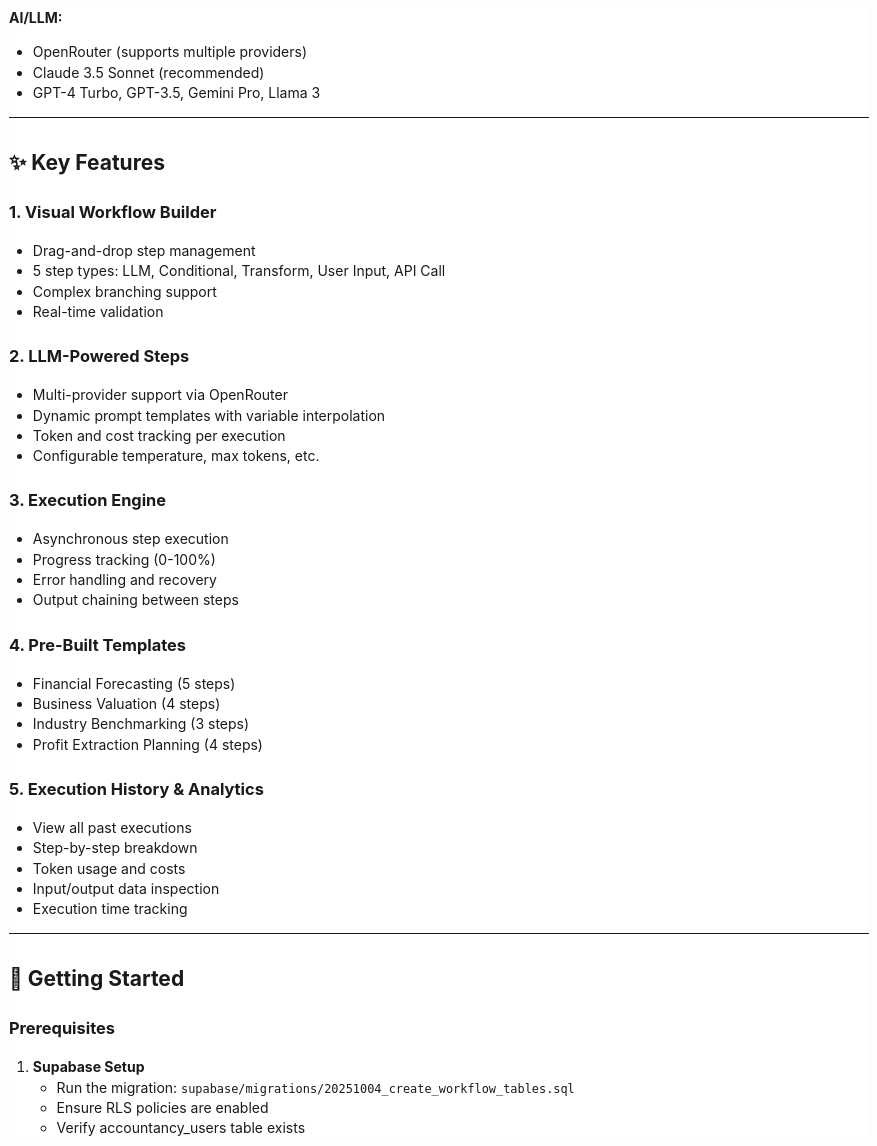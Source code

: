 **AI/LLM:**
- OpenRouter (supports multiple providers)
- Claude 3.5 Sonnet (recommended)
- GPT-4 Turbo, GPT-3.5, Gemini Pro, Llama 3

---

## ✨ Key Features

### 1. Visual Workflow Builder
- Drag-and-drop step management
- 5 step types: LLM, Conditional, Transform, User Input, API Call
- Complex branching support
- Real-time validation

### 2. LLM-Powered Steps
- Multi-provider support via OpenRouter
- Dynamic prompt templates with variable interpolation
- Token and cost tracking per execution
- Configurable temperature, max tokens, etc.

### 3. Execution Engine
- Asynchronous step execution
- Progress tracking (0-100%)
- Error handling and recovery
- Output chaining between steps

### 4. Pre-Built Templates
- Financial Forecasting (5 steps)
- Business Valuation (4 steps)
- Industry Benchmarking (3 steps)
- Profit Extraction Planning (4 steps)

### 5. Execution History & Analytics
- View all past executions
- Step-by-step breakdown
- Token usage and costs
- Input/output data inspection
- Execution time tracking

---

## 🚀 Getting Started

### Prerequisites

1. **Supabase Setup**
   - Run the migration: `supabase/migrations/20251004_create_workflow_tables.sql`
   - Ensure RLS policies are enabled
   - Verify accountancy_users table exists
